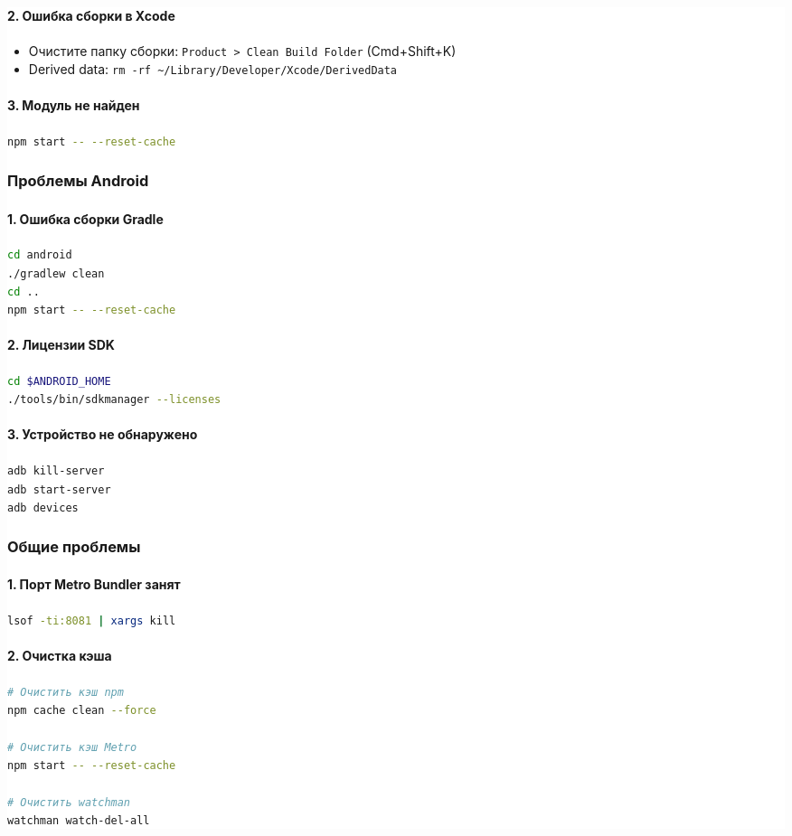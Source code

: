 #### 2. Ошибка сборки в Xcode

- Очистите папку сборки: `Product > Clean Build Folder` (Cmd+Shift+K)
- Derived data: `rm -rf ~/Library/Developer/Xcode/DerivedData`

#### 3. Модуль не найден

```bash
npm start -- --reset-cache
```

### Проблемы Android

#### 1. Ошибка сборки Gradle

```bash
cd android
./gradlew clean
cd ..
npm start -- --reset-cache
```

#### 2. Лицензии SDK

```bash
cd $ANDROID_HOME
./tools/bin/sdkmanager --licenses
```

#### 3. Устройство не обнаружено

```bash
adb kill-server
adb start-server
adb devices
```

### Общие проблемы

#### 1. Порт Metro Bundler занят

```bash
lsof -ti:8081 | xargs kill
```

#### 2. Очистка кэша

```bash
# Очистить кэш npm
npm cache clean --force

# Очистить кэш Metro
npm start -- --reset-cache

# Очистить watchman
watchman watch-del-all
```

